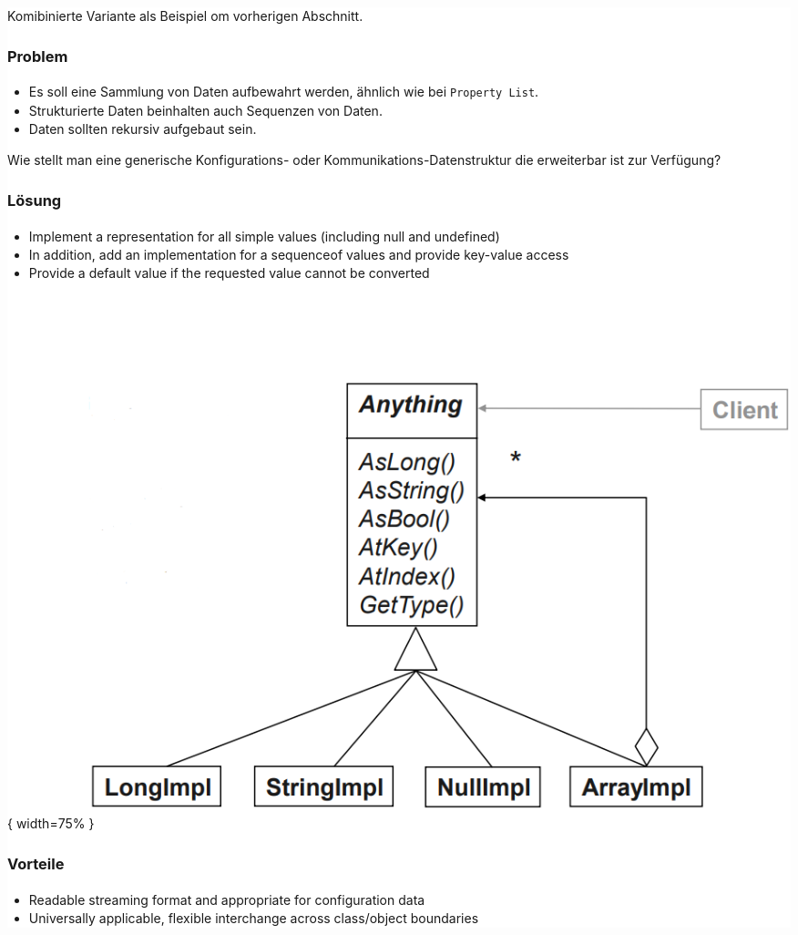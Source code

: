 Komibinierte Variante als Beispiel om vorherigen Abschnitt.

### Problem

- Es soll eine Sammlung von Daten aufbewahrt werden, ähnlich wie bei `Property List`.
- Strukturierte Daten beinhalten auch Sequenzen von Daten.
- Daten sollten rekursiv aufgebaut sein.

Wie stellt man eine generische Konfigurations- oder Kommunikations-Datenstruktur die erweiterbar ist zur Verfügung?

### Lösung

- Implement a representation for all simple values (including null and undefined)
- In addition, add an implementation for a sequenceof values and provide key-value access
- Provide a default value if the requested value cannot be converted

![Anything Klassendiagramm](./assets/anything.png){ width=75% }

### Vorteile

- Readable streaming format and appropriate for configuration data
- Universally applicable, flexible interchange across class/object boundaries
